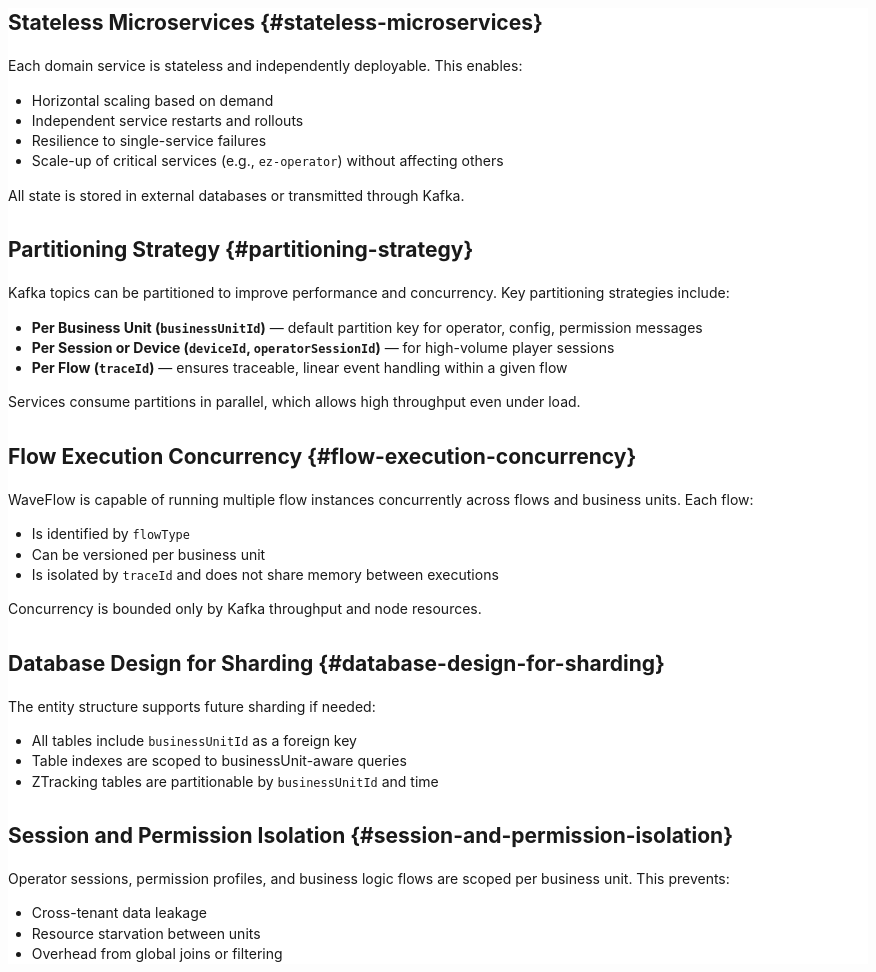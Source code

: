 ## **Stateless Microservices** {#stateless-microservices}

Each domain service is stateless and independently deployable. This enables:

* Horizontal scaling based on demand  
* Independent service restarts and rollouts  
* Resilience to single-service failures  
* Scale-up of critical services (e.g., `ez-operator`) without affecting others

All state is stored in external databases or transmitted through Kafka.

## **Partitioning Strategy** {#partitioning-strategy}

Kafka topics can be partitioned to improve performance and concurrency. Key partitioning strategies include:

* **Per Business Unit (`businessUnitId`)** — default partition key for operator, config, permission messages  
* **Per Session or Device (`deviceId`, `operatorSessionId`)** — for high-volume player sessions  
* **Per Flow (`traceId`)** — ensures traceable, linear event handling within a given flow

Services consume partitions in parallel, which allows high throughput even under load.

## **Flow Execution Concurrency** {#flow-execution-concurrency}

WaveFlow is capable of running multiple flow instances concurrently across flows and business units. Each flow:

* Is identified by `flowType`  
* Can be versioned per business unit  
* Is isolated by `traceId` and does not share memory between executions

Concurrency is bounded only by Kafka throughput and node resources.

## **Database Design for Sharding** {#database-design-for-sharding}

The entity structure supports future sharding if needed:

* All tables include `businessUnitId` as a foreign key  
* Table indexes are scoped to businessUnit-aware queries  
* ZTracking tables are partitionable by `businessUnitId` and time

## **Session and Permission Isolation** {#session-and-permission-isolation}

Operator sessions, permission profiles, and business logic flows are scoped per business unit. This prevents:

* Cross-tenant data leakage  
* Resource starvation between units  
* Overhead from global joins or filtering
